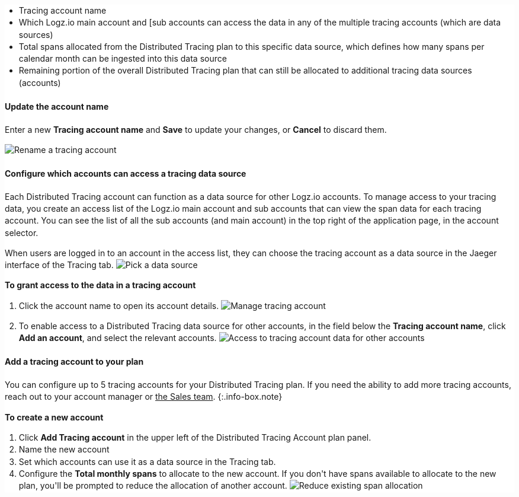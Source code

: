 * Tracing account name
* Which Logz.io main account and [sub accounts can access the data in any of the multiple tracing accounts (which are data sources)
* Total spans allocated from the Distributed Tracing plan to this specific data source, which defines how many spans per calendar month can be ingested into this data source
* Remaining portion of the overall Distributed Tracing plan that can still be allocated to additional tracing data sources (accounts) 

#### Update the account name

Enter a new **Tracing account name** and **Save** to update your changes, or **Cancel** to discard them.

![Rename a tracing account](https://dytvr9ot2sszz.cloudfront.net/logz-docs/accounts/tracing-new-name-jul.png)

#### Configure which accounts can access a tracing data source

Each Distributed Tracing account can function as a data source for other Logz.io accounts.
To manage access to your tracing data, you create an access list of the Logz.io main account and sub accounts that can view the span data for each tracing account. You can see the list of all the sub accounts (and main account) in the top right of the application page, in the account selector.

When users are logged in to an account in the access list,
they can choose the tracing account as a data source in the Jaeger interface of the Tracing tab.
![Pick a data source](https://dytvr9ot2sszz.cloudfront.net/logz-docs/distributed-tracing/tracing-data-source.gif)

**To grant access to the data in a tracing account**

  1. Click the account name to open its account details. 
  ![Manage tracing account](https://dytvr9ot2sszz.cloudfront.net/logz-docs/accounts/click-on-jul.png)


  2. To enable access to a Distributed Tracing data source for other accounts, in the field below the **Tracing account name**, click **Add an account**, and select the relevant accounts. 
  ![Access to tracing account data for other accounts](https://dytvr9ot2sszz.cloudfront.net/logz-docs/accounts/tracing-sub-account.gif)


#### Add a tracing account to your plan

You can configure up to 5 tracing accounts for your Distributed Tracing plan. If you need the ability to add more tracing accounts, reach out to your account manager or [the Sales team](mailto:sales@logz.io).
{:.info-box.note}

**To create a new account**

1. Click **Add Tracing account** in the upper left of the Distributed Tracing Account plan panel.
2. Name the new account
3. Set which accounts can use it as a data source in the Tracing tab. 
4. Configure the **Total monthly spans** to allocate to the new account. 
   If you don't have spans available to allocate to the new plan, you'll be prompted to reduce the allocation of another account.
   ![Reduce existing span allocation](https://dytvr9ot2sszz.cloudfront.net/logz-docs/accounts/new-tracing-account-no-spans-jul.png)
